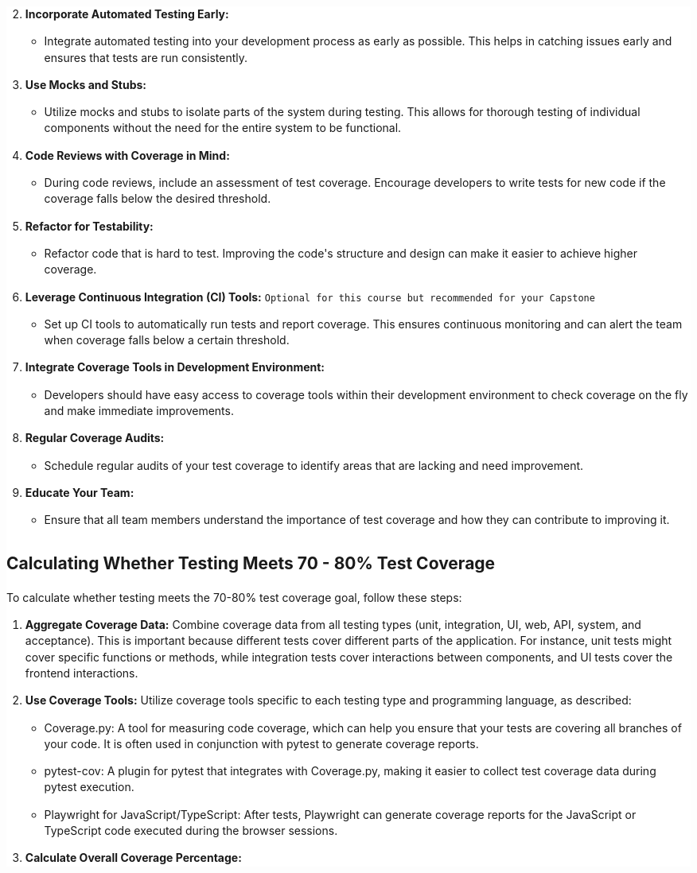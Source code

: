 2. **Incorporate Automated Testing Early:**
   - Integrate automated testing into your development process as early as possible. This helps in catching issues early and ensures that tests are run consistently.

3. **Use Mocks and Stubs:**
   - Utilize mocks and stubs to isolate parts of the system during testing. This allows for thorough testing of individual components without the need for the entire system to be functional.

4. **Code Reviews with Coverage in Mind:**
   - During code reviews, include an assessment of test coverage. Encourage developers to write tests for new code if the coverage falls below the desired threshold.

5. **Refactor for Testability:**
   - Refactor code that is hard to test. Improving the code's structure and design can make it easier to achieve higher coverage.

6. **Leverage Continuous Integration (CI) Tools:** `Optional for this course but recommended for your Capstone`
   - Set up CI tools to automatically run tests and report coverage. This ensures continuous monitoring and can alert the team when coverage falls below a certain threshold.

7. **Integrate Coverage Tools in Development Environment:**
   - Developers should have easy access to coverage tools within their development environment to check coverage on the fly and make immediate improvements.

8. **Regular Coverage Audits:**
   - Schedule regular audits of your test coverage to identify areas that are lacking and need improvement.

9. **Educate Your Team:**
   - Ensure that all team members understand the importance of test coverage and how they can contribute to improving it.

## Calculating Whether Testing Meets 70 - 80% Test Coverage

To calculate whether testing meets the 70-80% test coverage goal, follow these steps:

1. **Aggregate Coverage Data:** Combine coverage data from all testing types (unit, integration, UI, web, API, system, and acceptance). This is important because different tests cover different parts of the application. For instance, unit tests might cover specific functions or methods, while integration tests cover interactions between components, and UI tests cover the frontend interactions.


2. **Use Coverage Tools:** Utilize coverage tools specific to each testing type and programming language, as described:

   - Coverage.py: A tool for measuring code coverage, which can help you ensure that your tests are covering all branches of your code. It is often used in conjunction with pytest to generate coverage reports.

   - pytest-cov: A plugin for pytest that integrates with Coverage.py, making it easier to collect test coverage data during pytest execution.
   
   - Playwright for JavaScript/TypeScript: After tests, Playwright can generate coverage reports for the JavaScript or TypeScript code executed during the browser sessions.

3. **Calculate Overall Coverage Percentage:**
